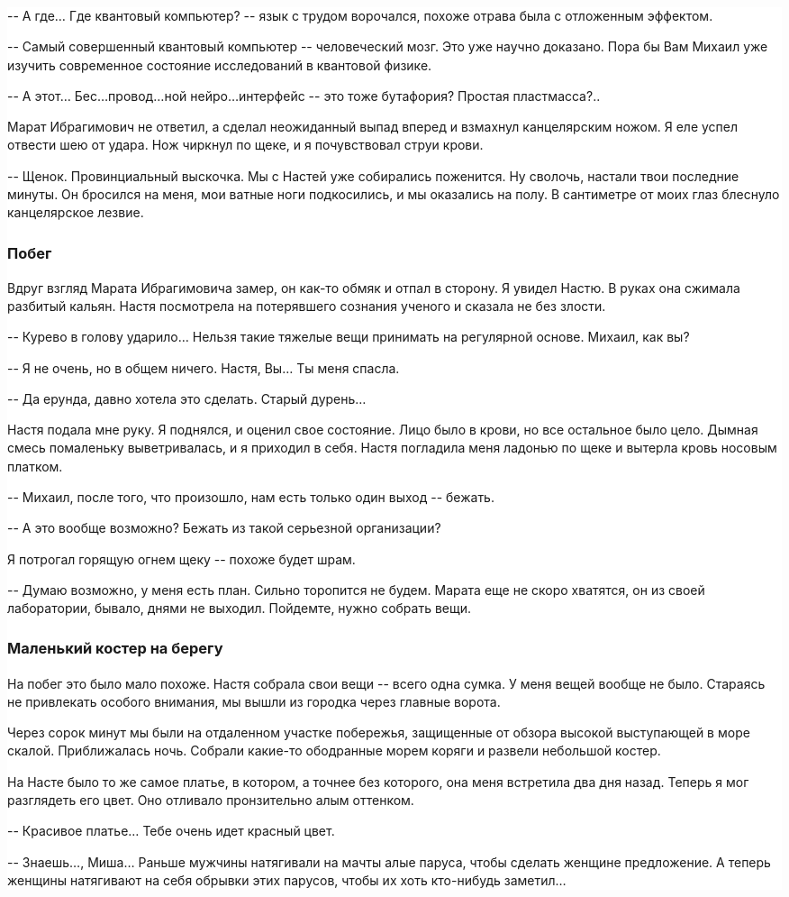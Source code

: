 -- А где… Где квантовый компьютер? -- язык с трудом ворочался, похоже отрава была 
с отложенным эффектом.

-- Самый совершенный квантовый компьютер -- человеческий мозг. Это уже научно доказано. 
Пора бы Вам Михаил уже изучить современное состояние исследований в квантовой физике.

-- А этот… Бес…провод…ной нейро…интерфейс -- это тоже бутафория? Простая пластмасса?..

Марат Ибрагимович не ответил, а сделал неожиданный выпад вперед и взмахнул канцелярским ножом. 
Я еле успел отвести шею от удара. Нож чиркнул по щеке, и я почувствовал струи крови.

-- Щенок. Провинциальный выскочка. Мы с Настей уже собирались поженится. Ну сволочь, 
настали твои последние минуты. Он бросился на меня, мои ватные ноги подкосились, и мы 
оказались на полу. В сантиметре от моих глаз блеснуло канцелярское лезвие.

### Побег

Вдруг взгляд Марата Ибрагимовича замер, он как-то обмяк и отпал в сторону. Я увидел Настю. 
В руках она сжимала разбитый кальян. Настя посмотрела на потерявшего сознания ученого 
и сказала не без злости.

-- Курево в голову ударило… Нельзя такие тяжелые вещи принимать на регулярной основе. 
Михаил, как вы?

-- Я не очень, но в общем ничего. Настя, Вы… Ты меня спасла.

-- Да ерунда, давно хотела это сделать. Старый дурень…

Настя подала мне руку. Я поднялся, и оценил свое состояние. Лицо было в крови, но все 
остальное было цело. Дымная смесь помаленьку выветривалась, и я приходил в себя. Настя 
погладила меня ладонью по щеке и вытерла кровь носовым платком.

-- Михаил, после того, что произошло, нам есть только один выход -- бежать.

-- А это вообще возможно? Бежать из такой серьезной организации?

Я потрогал горящую огнем щеку -- похоже будет шрам.

-- Думаю возможно, у меня есть план. Сильно торопится не будем. Марата еще не скоро 
хватятся, он из своей лаборатории, бывало, днями не выходил. Пойдемте, нужно собрать вещи.

### Маленький костер на берегу

На побег это было мало похоже. Настя собрала свои вещи -- всего одна сумка. У меня 
вещей вообще не было. Стараясь не привлекать особого внимания, мы вышли из городка 
через главные ворота.

Через сорок минут мы были на отдаленном участке побережья, защищенные от обзора высокой 
выступающей в море скалой. Приближалась ночь. Собрали какие-то ободранные морем коряги 
и развели небольшой костер.

На Насте было то же самое платье, в котором, а точнее без которого, она меня встретила 
два дня назад. Теперь я мог разглядеть его цвет. Оно отливало пронзительно алым оттенком.

-- Красивое платье… Тебе очень идет красный цвет.

-- Знаешь…, Миша… Раньше мужчины натягивали на мачты алые паруса, чтобы сделать женщине 
предложение. А теперь женщины натягивают на себя обрывки этих парусов, чтобы их хоть 
кто-нибудь заметил…
